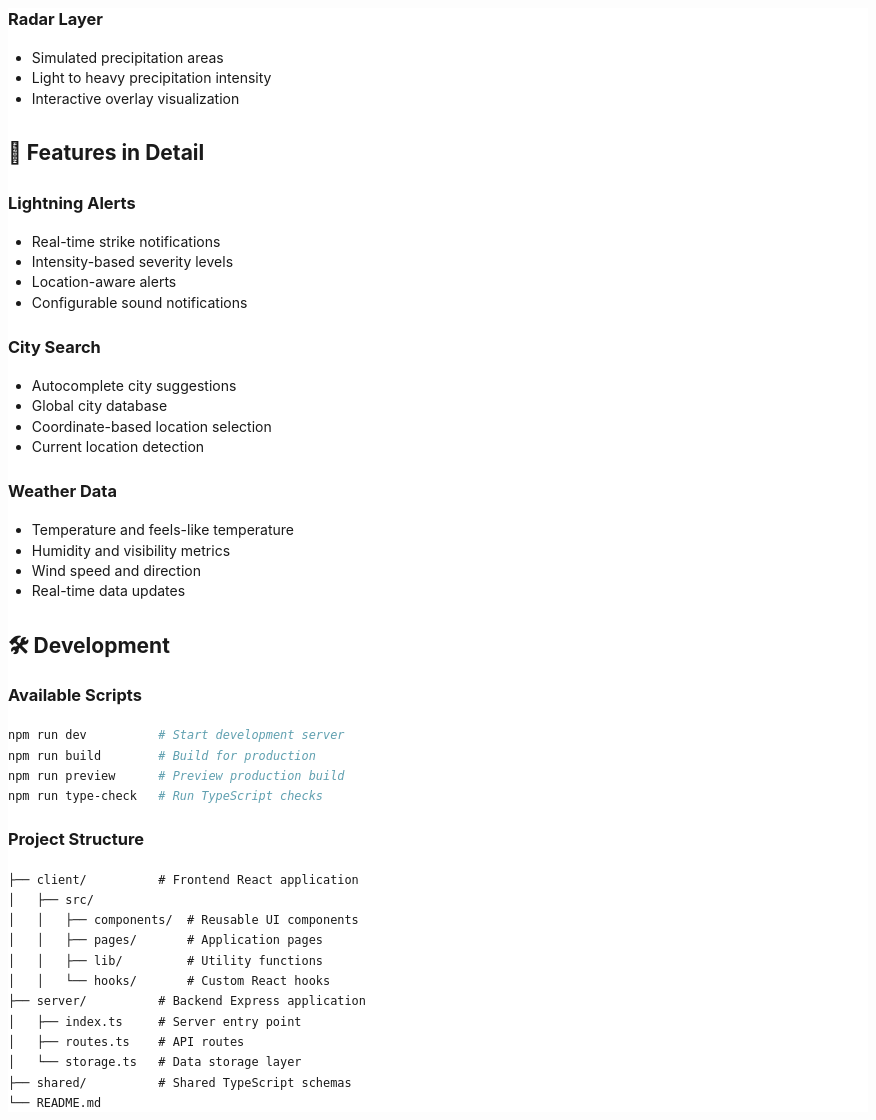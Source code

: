 ### Radar Layer
- Simulated precipitation areas
- Light to heavy precipitation intensity
- Interactive overlay visualization

## 📱 Features in Detail

### Lightning Alerts
- Real-time strike notifications
- Intensity-based severity levels
- Location-aware alerts
- Configurable sound notifications

### City Search
- Autocomplete city suggestions
- Global city database
- Coordinate-based location selection
- Current location detection

### Weather Data
- Temperature and feels-like temperature
- Humidity and visibility metrics
- Wind speed and direction
- Real-time data updates

## 🛠️ Development

### Available Scripts
```bash
npm run dev          # Start development server
npm run build        # Build for production
npm run preview      # Preview production build
npm run type-check   # Run TypeScript checks
```

### Project Structure
```
├── client/          # Frontend React application
│   ├── src/
│   │   ├── components/  # Reusable UI components
│   │   ├── pages/       # Application pages
│   │   ├── lib/         # Utility functions
│   │   └── hooks/       # Custom React hooks
├── server/          # Backend Express application
│   ├── index.ts     # Server entry point
│   ├── routes.ts    # API routes
│   └── storage.ts   # Data storage layer
├── shared/          # Shared TypeScript schemas
└── README.md
```
